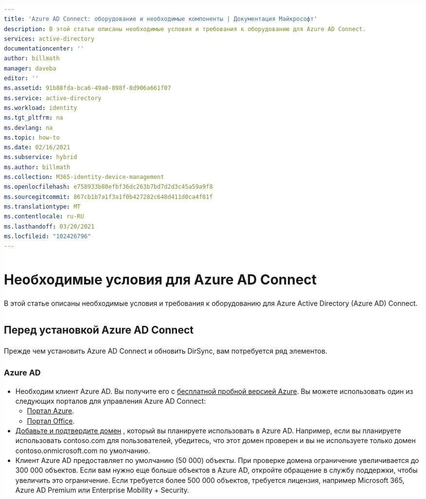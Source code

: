 ```yaml
---
title: 'Azure AD Connect: оборудование и необходимые компоненты | Документация Майкрософт'
description: В этой статье описаны необходимые условия и требования к оборудованию для Azure AD Connect.
services: active-directory
documentationcenter: ''
author: billmath
manager: daveba
editor: ''
ms.assetid: 91b88fda-bca6-49a8-898f-8d906a661f07
ms.service: active-directory
ms.workload: identity
ms.tgt_pltfrm: na
ms.devlang: na
ms.topic: how-to
ms.date: 02/16/2021
ms.subservice: hybrid
ms.author: billmath
ms.collection: M365-identity-device-management
ms.openlocfilehash: e758933b80efbf36dc263b7bd7d2d3c45a59a9f8
ms.sourcegitcommit: 867cb1b7a1f3a1f0b427282c648d411d0ca4f81f
ms.translationtype: MT
ms.contentlocale: ru-RU
ms.lasthandoff: 03/20/2021
ms.locfileid: "102426796"
---
```

# <a name="prerequisites-for-azure-ad-connect"></a>Необходимые условия для Azure AD Connect
В этой статье описаны необходимые условия и требования к оборудованию для Azure Active Directory (Azure AD) Connect.

## <a name="before-you-install-azure-ad-connect"></a>Перед установкой Azure AD Connect
Прежде чем установить Azure AD Connect и обновить DirSync, вам потребуется ряд элементов.

### <a name="azure-ad"></a>Azure AD
* Необходим клиент Azure AD. Вы получите его с [бесплатной пробной версией Azure](https://azure.microsoft.com/pricing/free-trial/). Вы можете использовать один из следующих порталов для управления Azure AD Connect:
  * [Портал Azure](https://portal.azure.com).
  * [Портал Office](https://portal.office.com).
* [Добавьте и подтвердите домен](../fundamentals/add-custom-domain.md) , который вы планируете использовать в Azure AD. Например, если вы планируете использовать contoso.com для пользователей, убедитесь, что этот домен проверен и вы не используете только домен contoso.onmicrosoft.com по умолчанию.
* Клиент Azure AD предоставляет по умолчанию (50 000) объекты. При проверке домена ограничение увеличивается до 300 000 объектов. Если вам нужно еще больше объектов в Azure AD, откройте обращение в службу поддержки, чтобы увеличить это ограничение. Если требуется более 500 000 объектов, требуется лицензия, например Microsoft 365, Azure AD Premium или Enterprise Mobility + Security.
